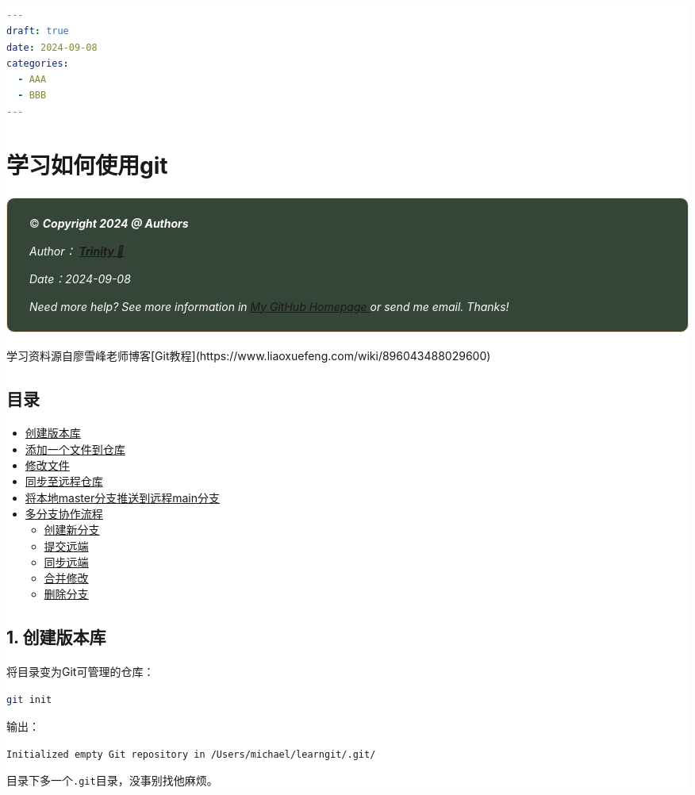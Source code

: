 ```yaml
---
draft: true 
date: 2024-09-08 
categories:
  - AAA
  - BBB
---
```

# 学习如何使用git
<div style="color:white; background-color:#354538; border: 1px solid #FFE0C3; border-radius: 10px; margin-bottom:0rem">
    <p style="margin:1rem; padding-left: 1rem; line-height: 2.5;">
        ©️ <b><i>Copyright 2024 @ Authors</i></b><br/>
        <i>Author：
            <b>
            <a href="mailto:qhyu@stu.suda.edu.com">Trinity 📨 </a>
            </b>
        </i>
        <br/>
        <i>Date：2024-09-08</i><br/>
        <i>Need more help? </a>See more information in <a rel="license" href="https://ternity.github.io/">My GitHub Homepage </a>or send me email. Thanks!</i><br/>
</div>

<br/>
学习资料源自廖雪峰老师博客[Git教程](https://www.liaoxuefeng.com/wiki/896043488029600)

## 目录
* [创建版本库](#charpt1)
* [添加一个文件到仓库](#charpt2)
* [修改文件](#charpt3)
* [同步至远程仓库](#charpt4)
* [将本地master分支推送到远程main分支](#charpt5)
* [多分支协作流程](#charpt6)
  * [创建新分支](#charpt6.1)
  * [提交远端](#charpt6.2)
  * [同步远端](#charpt6.3)
  * [合并修改](#charpt6.4)
  * [删除分支](#charpt6.5)

## 1. 创建版本库 <a id ='charpt1'></a>
将目录变为Git可管理的仓库：
```bash
git init
```
输出：
```log
Initialized empty Git repository in /Users/michael/learngit/.git/
```
目录下多一个`.git`目录，没事别找他麻烦。
